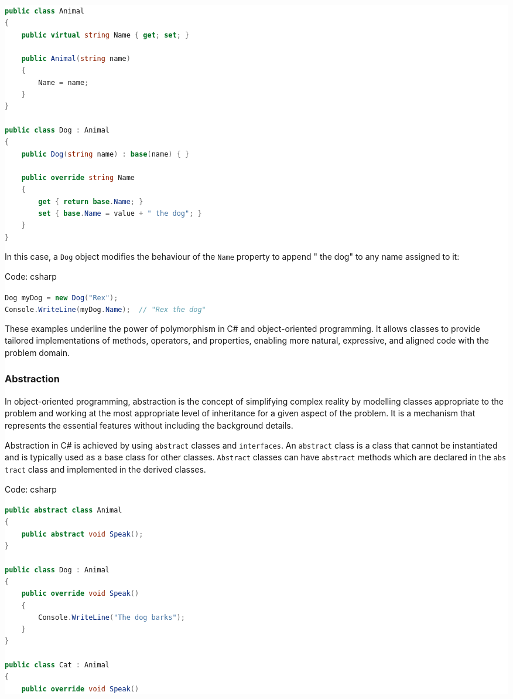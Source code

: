 ```csharp
public class Animal
{
    public virtual string Name { get; set; }

    public Animal(string name)
    {
        Name = name;
    }
}

public class Dog : Animal
{
    public Dog(string name) : base(name) { }

    public override string Name
    {
        get { return base.Name; }
        set { base.Name = value + " the dog"; }
    }
}
```

In this case, a `Dog` object modifies the behaviour of the `Name` property to append " the dog" to any name assigned to it:

Code: csharp

```csharp
Dog myDog = new Dog("Rex");
Console.WriteLine(myDog.Name);  // "Rex the dog"
```

These examples underline the power of polymorphism in C# and object-oriented programming. It allows classes to provide tailored implementations of methods, operators, and properties, enabling more natural, expressive, and aligned code with the problem domain.

### Abstraction

In object-oriented programming, abstraction is the concept of simplifying complex reality by modelling classes appropriate to the problem and working at the most appropriate level of inheritance for a given aspect of the problem. It is a mechanism that represents the essential features without including the background details.

Abstraction in C# is achieved by using `abstract` classes and `interfaces`. An `abstract` class is a class that cannot be instantiated and is typically used as a base class for other classes. `Abstract` classes can have `abstract` methods which are declared in the `abstract` class and implemented in the derived classes.

Code: csharp

```csharp
public abstract class Animal
{
    public abstract void Speak();
}

public class Dog : Animal
{
    public override void Speak()
    {
        Console.WriteLine("The dog barks");
    }
}

public class Cat : Animal
{
    public override void Speak()
```